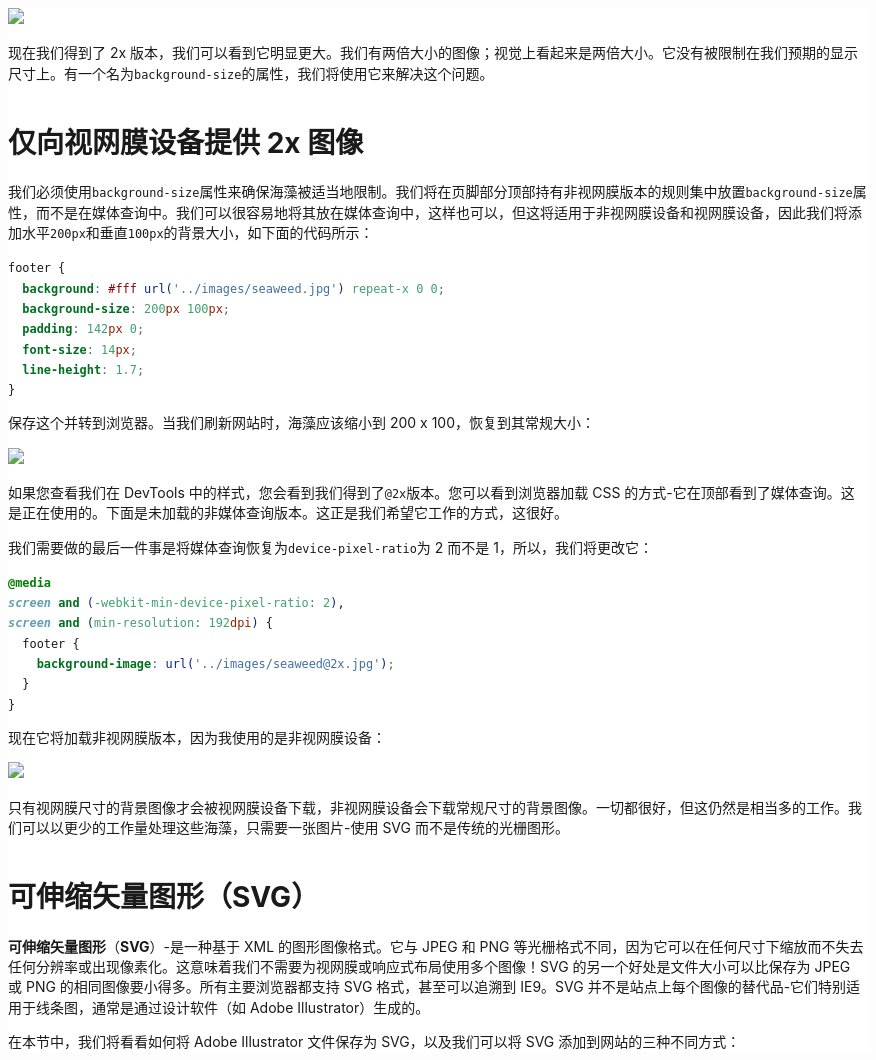 ![](https://github.com/OpenDocCN/freelearn-html-css-zh/raw/master/docs/ms-css/img/00347.jpeg)

现在我们得到了 2x 版本，我们可以看到它明显更大。我们有两倍大小的图像；视觉上看起来是两倍大小。它没有被限制在我们预期的显示尺寸上。有一个名为`background-size`的属性，我们将使用它来解决这个问题。

# 仅向视网膜设备提供 2x 图像

我们必须使用`background-size`属性来确保海藻被适当地限制。我们将在页脚部分顶部持有非视网膜版本的规则集中放置`background-size`属性，而不是在媒体查询中。我们可以很容易地将其放在媒体查询中，这样也可以，但这将适用于非视网膜设备和视网膜设备，因此我们将添加水平`200px`和垂直`100px`的背景大小，如下面的代码所示：

```css
footer {
  background: #fff url('../images/seaweed.jpg') repeat-x 0 0;
  background-size: 200px 100px;
  padding: 142px 0;
  font-size: 14px;
  line-height: 1.7; 
}
```

保存这个并转到浏览器。当我们刷新网站时，海藻应该缩小到 200 x 100，恢复到其常规大小：

![](https://github.com/OpenDocCN/freelearn-html-css-zh/raw/master/docs/ms-css/img/00348.jpeg)

如果您查看我们在 DevTools 中的样式，您会看到我们得到了`@2x`版本。您可以看到浏览器加载 CSS 的方式-它在顶部看到了媒体查询。这是正在使用的。下面是未加载的非媒体查询版本。这正是我们希望它工作的方式，这很好。

我们需要做的最后一件事是将媒体查询恢复为`device-pixel-ratio`为 2 而不是 1，所以，我们将更改它：

```css
@media
screen and (-webkit-min-device-pixel-ratio: 2),
screen and (min-resolution: 192dpi) {
  footer {
    background-image: url('../images/seaweed@2x.jpg');
  }
}
```

现在它将加载非视网膜版本，因为我使用的是非视网膜设备：

![](https://github.com/OpenDocCN/freelearn-html-css-zh/raw/master/docs/ms-css/img/00349.jpeg)

只有视网膜尺寸的背景图像才会被视网膜设备下载，非视网膜设备会下载常规尺寸的背景图像。一切都很好，但这仍然是相当多的工作。我们可以以更少的工作量处理这些海藻，只需要一张图片-使用 SVG 而不是传统的光栅图形。

# 可伸缩矢量图形（SVG）

**可伸缩矢量图形**（**SVG**）-是一种基于 XML 的图形图像格式。它与 JPEG 和 PNG 等光栅格式不同，因为它可以在任何尺寸下缩放而不失去任何分辨率或出现像素化。这意味着我们不需要为视网膜或响应式布局使用多个图像！SVG 的另一个好处是文件大小可以比保存为 JPEG 或 PNG 的相同图像要小得多。所有主要浏览器都支持 SVG 格式，甚至可以追溯到 IE9。SVG 并不是站点上每个图像的替代品-它们特别适用于线条图，通常是通过设计软件（如 Adobe Illustrator）生成的。

在本节中，我们将看看如何将 Adobe Illustrator 文件保存为 SVG，以及我们可以将 SVG 添加到网站的三种不同方式：
